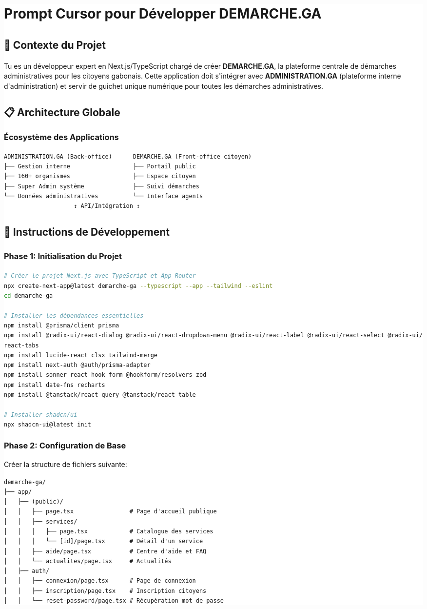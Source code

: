 # Prompt Cursor pour Développer DEMARCHE.GA

## 🎯 Contexte du Projet

Tu es un développeur expert en Next.js/TypeScript chargé de créer **DEMARCHE.GA**, la plateforme centrale de démarches administratives pour les citoyens gabonais. Cette application doit s'intégrer avec **ADMINISTRATION.GA** (plateforme interne d'administration) et servir de guichet unique numérique pour toutes les démarches administratives.

## 📋 Architecture Globale

### Écosystème des Applications
```
ADMINISTRATION.GA (Back-office)      DEMARCHE.GA (Front-office citoyen)
├── Gestion interne                  ├── Portail public
├── 160+ organismes                  ├── Espace citoyen  
├── Super Admin système              ├── Suivi démarches
└── Données administratives          └── Interface agents
                    ↕️ API/Intégration ↕️
```

## 🚀 Instructions de Développement

### Phase 1: Initialisation du Projet

```bash
# Créer le projet Next.js avec TypeScript et App Router
npx create-next-app@latest demarche-ga --typescript --app --tailwind --eslint
cd demarche-ga

# Installer les dépendances essentielles
npm install @prisma/client prisma
npm install @radix-ui/react-dialog @radix-ui/react-dropdown-menu @radix-ui/react-label @radix-ui/react-select @radix-ui/react-tabs
npm install lucide-react clsx tailwind-merge
npm install next-auth @auth/prisma-adapter
npm install sonner react-hook-form @hookform/resolvers zod
npm install date-fns recharts
npm install @tanstack/react-query @tanstack/react-table

# Installer shadcn/ui
npx shadcn-ui@latest init
```

### Phase 2: Configuration de Base

Créer la structure de fichiers suivante:

```
demarche-ga/
├── app/
│   ├── (public)/
│   │   ├── page.tsx                # Page d'accueil publique
│   │   ├── services/
│   │   │   ├── page.tsx            # Catalogue des services
│   │   │   └── [id]/page.tsx       # Détail d'un service
│   │   ├── aide/page.tsx           # Centre d'aide et FAQ
│   │   └── actualites/page.tsx     # Actualités
│   ├── auth/
│   │   ├── connexion/page.tsx      # Page de connexion
│   │   ├── inscription/page.tsx    # Inscription citoyens
│   │   └── reset-password/page.tsx # Récupération mot de passe
```